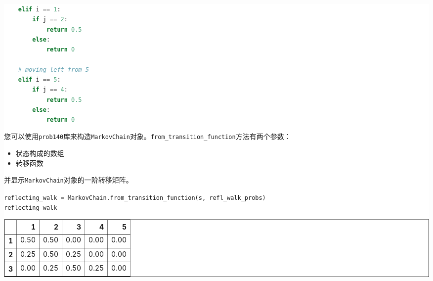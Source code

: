 ```py
    elif i == 1:
        if j == 2:
            return 0.5
        else:
            return 0
    
    # moving left from 5
    elif i == 5:
        if j == 4:
            return 0.5
        else:
            return 0
```

您可以使用`prob140`库来构造`MarkovChain`对象。`from_transition_function`方法有两个参数：

- 状态构成的数组
- 转移函数

并显示`MarkovChain`对象的一阶转移矩阵。



```py
reflecting_walk = MarkovChain.from_transition_function(s, refl_walk_probs)
reflecting_walk
```




<div>
<table border="1" class="dataframe">
  <thead>
    <tr style="text-align: right;">
      <th></th>
      <th>1</th>
      <th>2</th>
      <th>3</th>
      <th>4</th>
      <th>5</th>
    </tr>
  </thead>
  <tbody>
    <tr>
      <th>1</th>
      <td>0.50</td>
      <td>0.50</td>
      <td>0.00</td>
      <td>0.00</td>
      <td>0.00</td>
    </tr>
    <tr>
      <th>2</th>
      <td>0.25</td>
      <td>0.50</td>
      <td>0.25</td>
      <td>0.00</td>
      <td>0.00</td>
    </tr>
    <tr>
      <th>3</th>
      <td>0.00</td>
      <td>0.25</td>
      <td>0.50</td>
      <td>0.25</td>
      <td>0.00</td>
    </tr>
